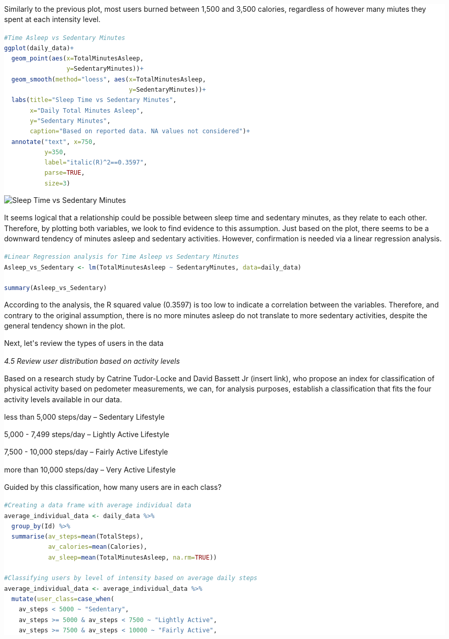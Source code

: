 Similarly to the previous plot, most users burned between 1,500 and 3,500 calories, regardless of however many miutes they spent at each intensity level.

```r
#Time Asleep vs Sedentary Minutes
ggplot(daily_data)+
  geom_point(aes(x=TotalMinutesAsleep,
                 y=SedentaryMinutes))+
  geom_smooth(method="loess", aes(x=TotalMinutesAsleep,
                                  y=SedentaryMinutes))+
  labs(title="Sleep Time vs Sedentary Minutes",
       x="Daily Total Minutes Asleep",
       y="Sedentary Minutes",
       caption="Based on reported data. NA values not considered")+
  annotate("text", x=750,
           y=350,
           label="italic(R)^2==0.3597",
           parse=TRUE,
           size=3)
```
![Sleep Time vs Sedentary Minutes](https://github.com/user-attachments/assets/4cb49a23-d983-4901-a401-c5657ef93fd8) 

It seems logical that a relationship could be possible between sleep time and sedentary minutes, as they relate to each other. Therefore, by plotting both variables, we look to find evidence to this assumption. Just based on the plot, there seems to be a downward tendency of minutes asleep and sedentary activities. However, confirmation is needed via a linear regression analysis. 

```r
#Linear Regression analysis for Time Asleep vs Sedentary Minutes
Asleep_vs_Sedentary <- lm(TotalMinutesAsleep ~ SedentaryMinutes, data=daily_data)

summary(Asleep_vs_Sedentary)
```

According to the analysis, the R squared value (0.3597) is too low to indicate a correlation between the variables. Therefore, and contrary to the original assumption, there is no more minutes asleep do not translate to more sedentary activities, despite the general tendency shown in the plot.

Next, let's review the types of users in the data

*4.5 Review user distribution based on activity levels*

Based on a research study by Catrine Tudor-Locke and David Bassett Jr (insert link), who propose an index for classification of physical activity based on pedometer measurements, we can, for analysis purposes, establish a classification that fits the four activity levels available in our data.

 less than 5,000 steps/day – Sedentary Lifestyle

 5,000 - 7,499 steps/day – Lightly Active Lifestyle

 7,500 - 10,000 steps/day – Fairly Active Lifestyle

 more than 10,000 steps/day – Very Active Lifestyle

Guided by this classification, how many users are in each class? 

```r
#Creating a data frame with average individual data
average_individual_data <- daily_data %>%
  group_by(Id) %>%
  summarise(av_steps=mean(TotalSteps),
            av_calories=mean(Calories),
            av_sleep=mean(TotalMinutesAsleep, na.rm=TRUE))

#Classifying users by level of intensity based on average daily steps
average_individual_data <- average_individual_data %>%
  mutate(user_class=case_when(
    av_steps < 5000 ~ "Sedentary",
    av_steps >= 5000 & av_steps < 7500 ~ "Lightly Active",
    av_steps >= 7500 & av_steps < 10000 ~ "Fairly Active",
```